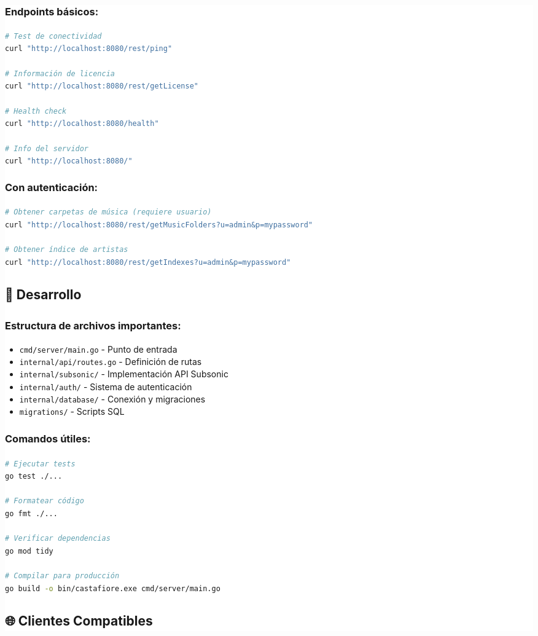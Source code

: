 ### Endpoints básicos:
```bash
# Test de conectividad
curl "http://localhost:8080/rest/ping"

# Información de licencia
curl "http://localhost:8080/rest/getLicense"

# Health check
curl "http://localhost:8080/health"

# Info del servidor
curl "http://localhost:8080/"
```

### Con autenticación:
```bash
# Obtener carpetas de música (requiere usuario)
curl "http://localhost:8080/rest/getMusicFolders?u=admin&p=mypassword"

# Obtener índice de artistas
curl "http://localhost:8080/rest/getIndexes?u=admin&p=mypassword"
```

## 🔧 Desarrollo

### Estructura de archivos importantes:
- `cmd/server/main.go` - Punto de entrada
- `internal/api/routes.go` - Definición de rutas
- `internal/subsonic/` - Implementación API Subsonic
- `internal/auth/` - Sistema de autenticación
- `internal/database/` - Conexión y migraciones
- `migrations/` - Scripts SQL

### Comandos útiles:
```bash
# Ejecutar tests
go test ./...

# Formatear código
go fmt ./...

# Verificar dependencias
go mod tidy

# Compilar para producción
go build -o bin/castafiore.exe cmd/server/main.go
```

## 🌐 Clientes Compatibles

